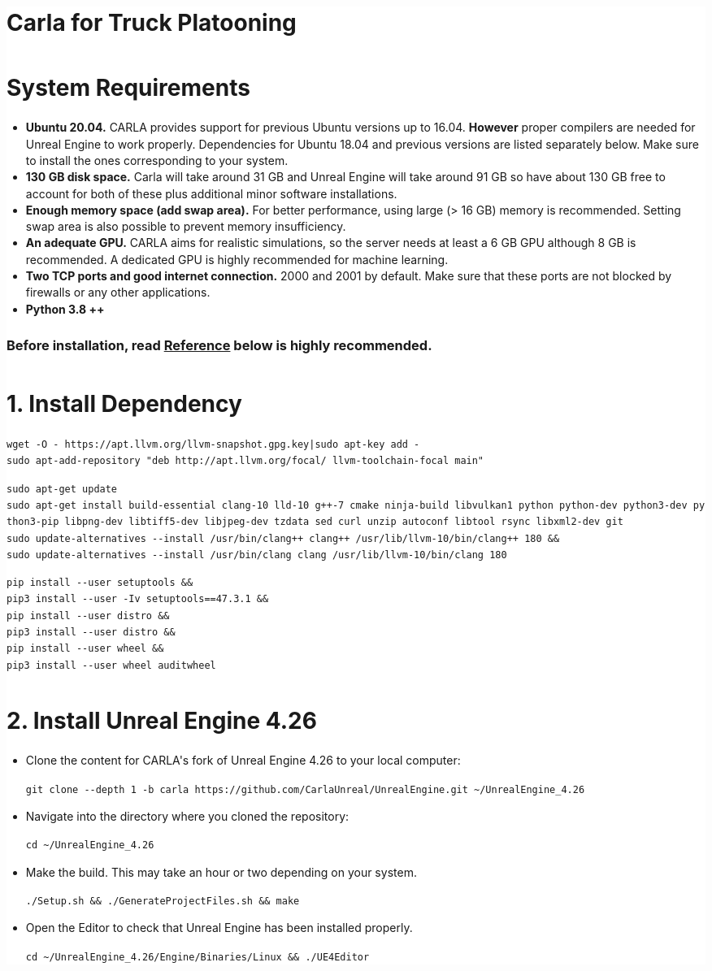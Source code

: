 # Carla for Truck Platooning


# System Requirements
- **Ubuntu 20.04.** CARLA provides support for previous Ubuntu versions up to 16.04. **However** proper compilers are needed for Unreal Engine to work properly.
Dependencies for Ubuntu 18.04 and previous versions are listed separately below. Make sure to install the ones corresponding to your system.
- **130 GB disk space.** Carla will take around 31 GB and Unreal Engine will take around 91 GB so have about 130 GB free to account for both of these plus additional minor software installations.
- **Enough memory space (add swap area).** For better performance, using large (> 16 GB) memory is recommended. Setting swap area is also possible to prevent memory insufficiency.
- **An adequate GPU.** CARLA aims for realistic simulations, so the server needs at least a 6 GB GPU although 8 GB is recommended. A dedicated GPU is highly recommended for machine learning.
- **Two TCP ports and good internet connection.** 2000 and 2001 by default. Make sure that these ports are not blocked by firewalls or any other applications.
- **Python 3.8 ++**

### Before installation, read [Reference](#10-reference) below is highly recommended.

# 1. Install Dependency
```
wget -O - https://apt.llvm.org/llvm-snapshot.gpg.key|sudo apt-key add -
sudo apt-add-repository "deb http://apt.llvm.org/focal/ llvm-toolchain-focal main"
```
```
sudo apt-get update
sudo apt-get install build-essential clang-10 lld-10 g++-7 cmake ninja-build libvulkan1 python python-dev python3-dev python3-pip libpng-dev libtiff5-dev libjpeg-dev tzdata sed curl unzip autoconf libtool rsync libxml2-dev git
sudo update-alternatives --install /usr/bin/clang++ clang++ /usr/lib/llvm-10/bin/clang++ 180 &&
sudo update-alternatives --install /usr/bin/clang clang /usr/lib/llvm-10/bin/clang 180
```
```
pip install --user setuptools &&
pip3 install --user -Iv setuptools==47.3.1 &&
pip install --user distro &&
pip3 install --user distro &&
pip install --user wheel &&
pip3 install --user wheel auditwheel
```

# 2. Install Unreal Engine 4.26
-  Clone the content for CARLA's fork of Unreal Engine 4.26 to your local computer:
    ```
    git clone --depth 1 -b carla https://github.com/CarlaUnreal/UnrealEngine.git ~/UnrealEngine_4.26
    ```
- Navigate into the directory where you cloned the repository:
    ```
    cd ~/UnrealEngine_4.26
    ```
- Make the build. This may take an hour or two depending on your system.
    ```
    ./Setup.sh && ./GenerateProjectFiles.sh && make
    ```
- Open the Editor to check that Unreal Engine has been installed properly.
    ```
    cd ~/UnrealEngine_4.26/Engine/Binaries/Linux && ./UE4Editor
    ```